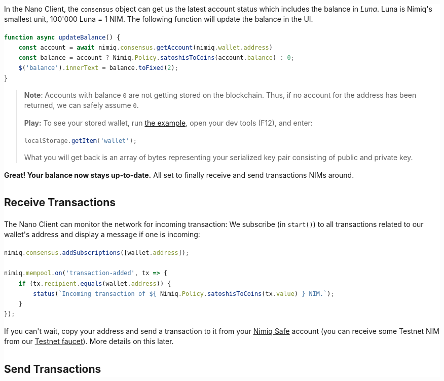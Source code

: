 ```js
```

In the Nano Client, the `consensus` object can get us the latest account status which includes the balance in _Luna_.
Luna is Nimiq's smallest unit, 100'000 Luna = 1 NIM. The following function will update the balance in the UI.

```js
function async updateBalance() {
    const account = await nimiq.consensus.getAccount(nimiq.wallet.address)
    const balance = account ? Nimiq.Policy.satoshisToCoins(account.balance) : 0;
    $('balance').innerText = balance.toFixed(2);
}
```

> **Note**: Accounts with balance `0` are not getting stored on the blockchain.
> Thus, if no account for the address has been returned, we can safely assume `0`.
>
> **Play:** To see your stored wallet, run [the example](playground.html#nano-client-3-transactions-demo.html), open your dev tools (F12), and enter:
>
> ```js
> localStorage.getItem('wallet');
> ```
>
> What you will get back is an array of bytes representing your serialized key pair consisting of public and private key.

**Great! Your balance now stays up-to-date.**
All set to finally receive and send transactions NIMs around.

## Receive Transactions

The Nano Client can monitor the network for incoming transaction:
We subscribe (in `start()`) to all transactions related to our wallet's address and
display a message if one is incoming:

```js
nimiq.consensus.addSubscriptions([wallet.address]);

nimiq.mempool.on('transaction-added', tx => {
    if (tx.recipient.equals(wallet.address)) {
        status(`Incoming transaction of ${ Nimiq.Policy.satoshisToCoins(tx.value) } NIM.`);
    }
});
```

If you can't wait, copy your address and send a transaction to it from your
[Nimiq Safe](https://safe.nimiq-testnet.com) account
(you can receive some Testnet NIM from our [Testnet faucet](https://getsome.nimiq-testnet.com)).
More details on this later.

## Send Transactions
